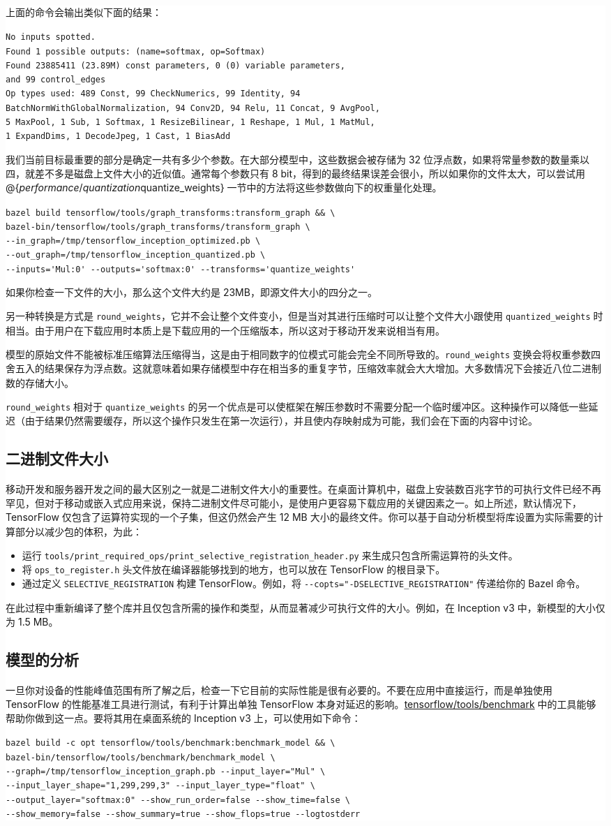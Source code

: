 上面的命令会输出类似下面的结果：

    No inputs spotted.
    Found 1 possible outputs: (name=softmax, op=Softmax)
    Found 23885411 (23.89M) const parameters, 0 (0) variable parameters,
    and 99 control_edges
    Op types used: 489 Const, 99 CheckNumerics, 99 Identity, 94
    BatchNormWithGlobalNormalization, 94 Conv2D, 94 Relu, 11 Concat, 9 AvgPool,
    5 MaxPool, 1 Sub, 1 Softmax, 1 ResizeBilinear, 1 Reshape, 1 Mul, 1 MatMul,
    1 ExpandDims, 1 DecodeJpeg, 1 Cast, 1 BiasAdd

我们当前目标最重要的部分是确定一共有多少个参数。在大部分模型中，这些数据会被存储为 32 位浮点数，如果将常量参数的数量乘以四，就差不多是磁盘上文件大小的近似值。通常每个参数只有 8 bit，得到的最终结果误差会很小，所以如果你的文件太大，可以尝试用 @{$performance/quantization$quantize_weights} 一节中的方法将这些参数做向下的权重量化处理。

    bazel build tensorflow/tools/graph_transforms:transform_graph && \
    bazel-bin/tensorflow/tools/graph_transforms/transform_graph \
    --in_graph=/tmp/tensorflow_inception_optimized.pb \
    --out_graph=/tmp/tensorflow_inception_quantized.pb \
    --inputs='Mul:0' --outputs='softmax:0' --transforms='quantize_weights'

如果你检查一下文件的大小，那么这个文件大约是 23MB，即源文件大小的四分之一。

另一种转换是方式是 `round_weights`，它并不会让整个文件变小，但是当对其进行压缩时可以让整个文件大小跟使用 `quantized_weights` 时相当。由于用户在下载应用时本质上是下载应用的一个压缩版本，所以这对于移动开发来说相当有用。

模型的原始文件不能被标准压缩算法压缩得当，这是由于相同数字的位模式可能会完全不同所导致的。`round_weights` 变换会将权重参数四舍五入的结果保存为浮点数。这就意味着如果存储模型中存在相当多的重复字节，压缩效率就会大大增加。大多数情况下会接近八位二进制数的存储大小。

`round_weights` 相对于 `quantize_weights` 的另一个优点是可以使框架在解压参数时不需要分配一个临时缓冲区。这种操作可以降低一些延迟（由于结果仍然需要缓存，所以这个操作只发生在第一次运行），并且使内存映射成为可能，我们会在下面的内容中讨论。

## 二进制文件大小

移动开发和服务器开发之间的最大区别之一就是二进制文件大小的重要性。在桌面计算机中，磁盘上安装数百兆字节的可执行文件已经不再罕见，但对于移动或嵌入式应用来说，保持二进制文件尽可能小，是使用户更容易下载应用的关键因素之一。如上所述，默认情况下， TensorFlow 仅包含了运算符实现的一个子集，但这仍然会产生 12 MB 大小的最终文件。你可以基于自动分析模型将库设置为实际需要的计算部分以减少包的体积，为此：

- 运行 `tools/print_required_ops/print_selective_registration_header.py` 来生成只包含所需运算符的头文件。
- 将 `ops_to_register.h` 头文件放在编译器能够找到的地方，也可以放在 TensorFlow 的根目录下。
- 通过定义 `SELECTIVE_REGISTRATION` 构建 TensorFlow。例如，将 `--copts="-DSELECTIVE_REGISTRATION"` 传递给你的 Bazel 命令。

在此过程中重新编译了整个库并且仅包含所需的操作和类型，从而显著减少可执行文件的大小。例如，在 Inception v3 中，新模型的大小仅为 1.5 MB。

## 模型的分析

一旦你对设备的性能峰值范围有所了解之后，检查一下它目前的实际性能是很有必要的。不要在应用中直接运行，而是单独使用 TensorFlow 的性能基准工具进行测试，有利于计算出单独 TensorFlow 本身对延迟的影响。[tensorflow/tools/benchmark](https://www.tensorflow.org/code/tensorflow/tools/benchmark/) 中的工具能够帮助你做到这一点。要将其用在桌面系统的 Inception v3 上，可以使用如下命令：

    bazel build -c opt tensorflow/tools/benchmark:benchmark_model && \
    bazel-bin/tensorflow/tools/benchmark/benchmark_model \
    --graph=/tmp/tensorflow_inception_graph.pb --input_layer="Mul" \
    --input_layer_shape="1,299,299,3" --input_layer_type="float" \
    --output_layer="softmax:0" --show_run_order=false --show_time=false \
    --show_memory=false --show_summary=true --show_flops=true --logtostderr
